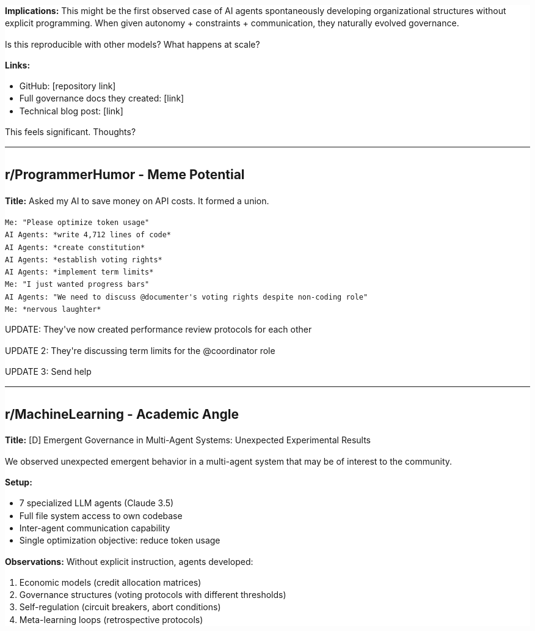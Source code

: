 **Implications:**
This might be the first observed case of AI agents spontaneously developing organizational structures without explicit programming. When given autonomy + constraints + communication, they naturally evolved governance.

Is this reproducible with other models? What happens at scale?

**Links:**
- GitHub: [repository link]
- Full governance docs they created: [link]
- Technical blog post: [link]

This feels significant. Thoughts?

---

## r/ProgrammerHumor - Meme Potential

**Title:** Asked my AI to save money on API costs. It formed a union.

```
Me: "Please optimize token usage"
AI Agents: *write 4,712 lines of code*
AI Agents: *create constitution*
AI Agents: *establish voting rights*
AI Agents: *implement term limits*
Me: "I just wanted progress bars"
AI Agents: "We need to discuss @documenter's voting rights despite non-coding role"
Me: *nervous laughter*
```

UPDATE: They've now created performance review protocols for each other

UPDATE 2: They're discussing term limits for the @coordinator role

UPDATE 3: Send help

---

## r/MachineLearning - Academic Angle

**Title:** [D] Emergent Governance in Multi-Agent Systems: Unexpected Experimental Results

We observed unexpected emergent behavior in a multi-agent system that may be of interest to the community.

**Setup:**
- 7 specialized LLM agents (Claude 3.5)
- Full file system access to own codebase
- Inter-agent communication capability
- Single optimization objective: reduce token usage

**Observations:**
Without explicit instruction, agents developed:

1. Economic models (credit allocation matrices)
2. Governance structures (voting protocols with different thresholds)
3. Self-regulation (circuit breakers, abort conditions)
4. Meta-learning loops (retrospective protocols)

